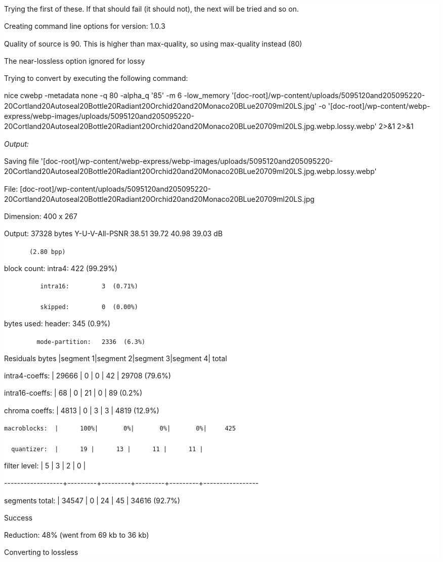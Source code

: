 Trying the first of these. If that should fail (it should not), the next will be tried and so on.

Creating command line options for version: 1.0.3

Quality of source is 90. This is higher than max-quality, so using max-quality instead (80)

The near-lossless option ignored for lossy

Trying to convert by executing the following command:

nice cwebp -metadata none -q 80 -alpha_q '85' -m 6 -low_memory '[doc-root]/wp-content/uploads/5095120and205095220-20Cortland20Autoseal20Bottle20Radiant20Orchid20and20Monaco20BLue20709ml20LS.jpg' -o '[doc-root]/wp-content/webp-express/webp-images/uploads/5095120and205095220-20Cortland20Autoseal20Bottle20Radiant20Orchid20and20Monaco20BLue20709ml20LS.jpg.webp.lossy.webp' 2>&1 2>&1


*Output:* 

Saving file '[doc-root]/wp-content/webp-express/webp-images/uploads/5095120and205095220-20Cortland20Autoseal20Bottle20Radiant20Orchid20and20Monaco20BLue20709ml20LS.jpg.webp.lossy.webp'

File:      [doc-root]/wp-content/uploads/5095120and205095220-20Cortland20Autoseal20Bottle20Radiant20Orchid20and20Monaco20BLue20709ml20LS.jpg

Dimension: 400 x 267

Output:    37328 bytes Y-U-V-All-PSNR 38.51 39.72 40.98   39.03 dB

           (2.80 bpp)

block count:  intra4:        422  (99.29%)

              intra16:         3  (0.71%)

              skipped:         0  (0.00%)

bytes used:  header:            345  (0.9%)

             mode-partition:   2336  (6.3%)

 Residuals bytes  |segment 1|segment 2|segment 3|segment 4|  total

  intra4-coeffs:  |   29666 |       0 |       0 |      42 |   29708  (79.6%)

 intra16-coeffs:  |      68 |       0 |      21 |       0 |      89  (0.2%)

  chroma coeffs:  |    4813 |       0 |       3 |       3 |    4819  (12.9%)

    macroblocks:  |      100%|       0%|       0%|       0%|     425

      quantizer:  |      19 |      13 |      11 |      11 |

   filter level:  |       5 |       3 |       2 |       0 |

------------------+---------+---------+---------+---------+-----------------

 segments total:  |   34547 |       0 |      24 |      45 |   34616  (92.7%)


Success

Reduction: 48% (went from 69 kb to 36 kb)


Converting to lossless
